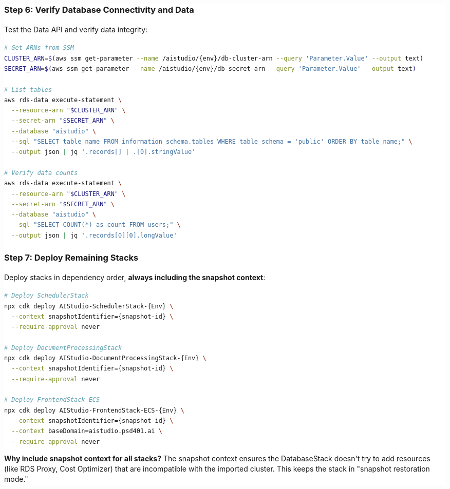 ### Step 6: Verify Database Connectivity and Data

Test the Data API and verify data integrity:

```bash
# Get ARNs from SSM
CLUSTER_ARN=$(aws ssm get-parameter --name /aistudio/{env}/db-cluster-arn --query 'Parameter.Value' --output text)
SECRET_ARN=$(aws ssm get-parameter --name /aistudio/{env}/db-secret-arn --query 'Parameter.Value' --output text)

# List tables
aws rds-data execute-statement \
  --resource-arn "$CLUSTER_ARN" \
  --secret-arn "$SECRET_ARN" \
  --database "aistudio" \
  --sql "SELECT table_name FROM information_schema.tables WHERE table_schema = 'public' ORDER BY table_name;" \
  --output json | jq '.records[] | .[0].stringValue'

# Verify data counts
aws rds-data execute-statement \
  --resource-arn "$CLUSTER_ARN" \
  --secret-arn "$SECRET_ARN" \
  --database "aistudio" \
  --sql "SELECT COUNT(*) as count FROM users;" \
  --output json | jq '.records[0][0].longValue'
```

### Step 7: Deploy Remaining Stacks

Deploy stacks in dependency order, **always including the snapshot context**:

```bash
# Deploy SchedulerStack
npx cdk deploy AIStudio-SchedulerStack-{Env} \
  --context snapshotIdentifier={snapshot-id} \
  --require-approval never

# Deploy DocumentProcessingStack
npx cdk deploy AIStudio-DocumentProcessingStack-{Env} \
  --context snapshotIdentifier={snapshot-id} \
  --require-approval never

# Deploy FrontendStack-ECS
npx cdk deploy AIStudio-FrontendStack-ECS-{Env} \
  --context snapshotIdentifier={snapshot-id} \
  --context baseDomain=aistudio.psd401.ai \
  --require-approval never
```

**Why include snapshot context for all stacks?**
The snapshot context ensures the DatabaseStack doesn't try to add resources (like RDS Proxy, Cost Optimizer) that are incompatible with the imported cluster. This keeps the stack in "snapshot restoration mode."
